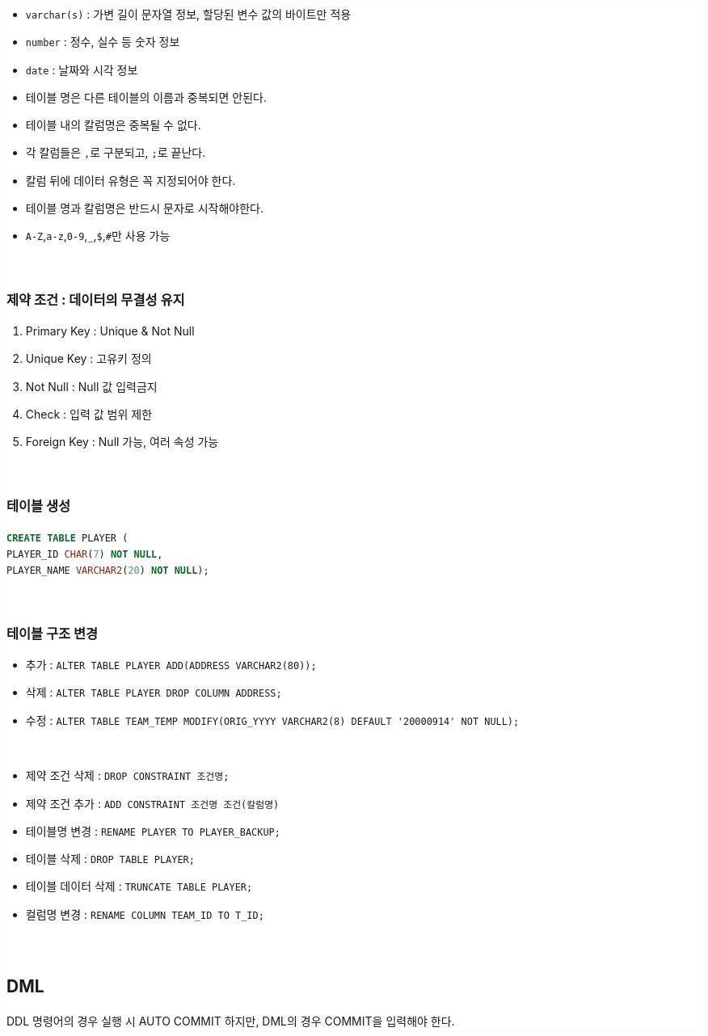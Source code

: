 - `varchar(s)` : 가변 길이 문자열 정보, 할당된 변수 값의 바이트만 적용

- `number` : 정수, 실수 등 숫자 정보

- `date` : 날짜와 시각 정보


- 테이블 명은 다른 테이블의 이름과 중복되면 안된다.
- 테이블 내의 칼럼명은 중복될 수 없다.
- 각 칼럼들은 `,`로 구분되고, `;`로 끝난다.
- 칼럼 뒤에 데이터 유형은 꼭 지정되어야 한다.
- 테이블 명과 칼럼명은 반드시 문자로 시작해야한다.
- `A-Z`,`a-z`,`0-9`,`_`,`$`,`#`만 사용 가능

<br>

### 제약 조건 : 데이터의 무결성 유지 
1. Primary Key : Unique & Not Null
2. Unique Key : 고유키 정의
3. Not Null : Null 값 입력금지
4. Check : 입력 값 범위 제한

5. Foreign Key : Null 가능, 여러 속성 가능

<br>

### 테이블 생성

```sql
CREATE TABLE PLAYER (
PLAYER_ID CHAR(7) NOT NULL,
PLAYER_NAME VARCHAR2(20) NOT NULL);
```

<br>

### 테이블 구조 변경
- 추가 : `ALTER TABLE PLAYER ADD(ADDRESS VARCHAR2(80));`

- 삭제 : `ALTER TABLE PLAYER DROP COLUMN ADDRESS;`

- 수정 : `ALTER TABLE TEAM_TEMP MODIFY(ORIG_YYYY VARCHAR2(8) DEFAULT '20000914' NOT NULL);`

<br>

- 제약 조건 삭제 : `DROP CONSTRAINT 조건명;`

- 제약 조건 추가 : `ADD CONSTRAINT 조건명 조건(칼럼명)`

- 테이블명 변경 : `RENAME PLAYER TO PLAYER_BACKUP;`
- 테이블 삭제 : `DROP TABLE PLAYER;`
- 테이블 데이터 삭제 : `TRUNCATE TABLE PLAYER;`

- 컬럼명 변경 : `RENAME COLUMN TEAM_ID TO T_ID;`

<br>

## DML 
DDL 명령어의 경우 실행 시 AUTO COMMIT 하지만, DML의 경우 COMMIT을 입력해야 한다.
